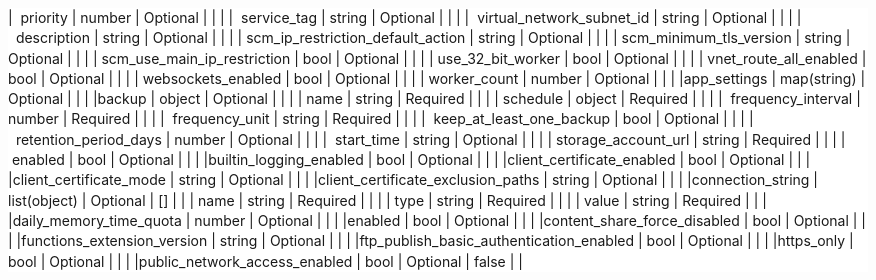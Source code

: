 |&nbsp;&nbsp;priority | number | Optional |  |  |
|&nbsp;&nbsp;service_tag | string | Optional |  |  |
|&nbsp;&nbsp;virtual_network_subnet_id | string | Optional |  |  |
|&nbsp;&nbsp;description | string | Optional |  |  |
|&nbsp;scm_ip_restriction_default_action | string | Optional |  |  |
|&nbsp;scm_minimum_tls_version | string | Optional |  |  |
|&nbsp;scm_use_main_ip_restriction | bool | Optional |  |  |
|&nbsp;use_32_bit_worker | bool | Optional |  |  |
|&nbsp;vnet_route_all_enabled | bool | Optional |  |  |
|&nbsp;websockets_enabled | bool | Optional |  |  |
|&nbsp;worker_count | number | Optional |  |  |
|app_settings | map(string) | Optional |  |  |
|backup | object | Optional |  |  |
|&nbsp;name | string | Required |  |  |
|&nbsp;schedule | object | Required |  |  |
|&nbsp;&nbsp;frequency_interval | number | Required |  |  |
|&nbsp;&nbsp;frequency_unit | string | Required |  |  |
|&nbsp;&nbsp;keep_at_least_one_backup | bool | Optional |  |  |
|&nbsp;&nbsp;retention_period_days | number | Optional |  |  |
|&nbsp;&nbsp;start_time | string | Optional |  |  |
|&nbsp;storage_account_url | string | Required |  |  |
|&nbsp;enabled | bool | Optional |  |  |
|builtin_logging_enabled | bool | Optional |  |  |
|client_certificate_enabled | bool | Optional |  |  |
|client_certificate_mode | string | Optional |  |  |
|client_certificate_exclusion_paths | string | Optional |  |  |
|connection_string | list(object) | Optional | [] |  |
|&nbsp;name | string | Required |  |  |
|&nbsp;type | string | Required |  |  |
|&nbsp;value | string | Required |  |  |
|daily_memory_time_quota | number | Optional |  |  |
|enabled | bool | Optional |  |  |
|content_share_force_disabled | bool | Optional |  |  |
|functions_extension_version | string | Optional |  |  |
|ftp_publish_basic_authentication_enabled | bool | Optional |  |  |
|https_only | bool | Optional |  |  |
|public_network_access_enabled | bool | Optional |  false |  |